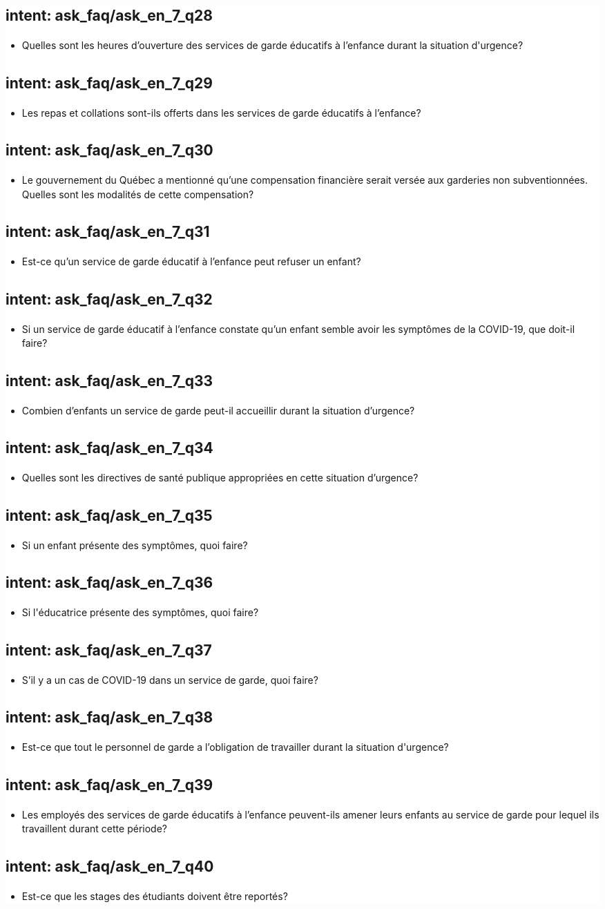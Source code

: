 ## intent: ask_faq/ask_en_7_q28
- Quelles sont les heures d’ouverture des services de garde éducatifs à l’enfance durant la situation d'urgence?

## intent: ask_faq/ask_en_7_q29
- Les repas et collations sont-ils offerts dans les services de garde éducatifs à l’enfance?

## intent: ask_faq/ask_en_7_q30
- Le gouvernement du Québec a mentionné qu’une compensation financière serait versée aux garderies non subventionnées. Quelles sont les modalités de cette compensation?

## intent: ask_faq/ask_en_7_q31
- Est-ce qu’un service de garde éducatif à l’enfance peut refuser un enfant?

## intent: ask_faq/ask_en_7_q32
- Si un service de garde éducatif à l’enfance constate qu’un enfant semble avoir les symptômes de la COVID-19, que doit-il faire?

## intent: ask_faq/ask_en_7_q33
- Combien d’enfants un service de garde peut-il accueillir durant la situation d’urgence?

## intent: ask_faq/ask_en_7_q34
- Quelles sont les directives de santé publique appropriées en cette situation d’urgence?

## intent: ask_faq/ask_en_7_q35
- Si un enfant présente des symptômes, quoi faire?

## intent: ask_faq/ask_en_7_q36
- Si l'éducatrice présente des symptômes, quoi faire?

## intent: ask_faq/ask_en_7_q37
- S’il y a un cas de COVID-19 dans un service de garde, quoi faire?

## intent: ask_faq/ask_en_7_q38
- Est-ce que tout le personnel de garde a l’obligation de travailler durant la situation d'urgence?

## intent: ask_faq/ask_en_7_q39
- Les employés des services de garde éducatifs à l’enfance peuvent-ils amener leurs enfants au service de garde pour lequel ils travaillent durant cette période?

## intent: ask_faq/ask_en_7_q40
- Est-ce que les stages des étudiants doivent être reportés?
